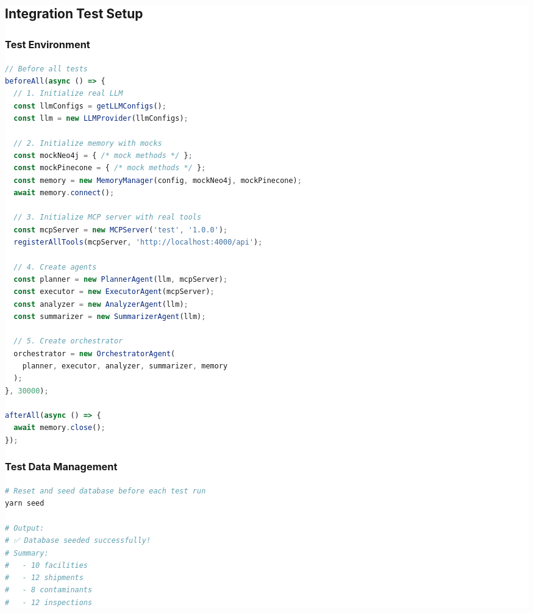 ```typescript
```

## Integration Test Setup

### Test Environment

```typescript
// Before all tests
beforeAll(async () => {
  // 1. Initialize real LLM
  const llmConfigs = getLLMConfigs();
  const llm = new LLMProvider(llmConfigs);

  // 2. Initialize memory with mocks
  const mockNeo4j = { /* mock methods */ };
  const mockPinecone = { /* mock methods */ };
  const memory = new MemoryManager(config, mockNeo4j, mockPinecone);
  await memory.connect();

  // 3. Initialize MCP server with real tools
  const mcpServer = new MCPServer('test', '1.0.0');
  registerAllTools(mcpServer, 'http://localhost:4000/api');

  // 4. Create agents
  const planner = new PlannerAgent(llm, mcpServer);
  const executor = new ExecutorAgent(mcpServer);
  const analyzer = new AnalyzerAgent(llm);
  const summarizer = new SummarizerAgent(llm);

  // 5. Create orchestrator
  orchestrator = new OrchestratorAgent(
    planner, executor, analyzer, summarizer, memory
  );
}, 30000);

afterAll(async () => {
  await memory.close();
});
```

### Test Data Management

```bash
# Reset and seed database before each test run
yarn seed

# Output:
# ✅ Database seeded successfully!
# Summary:
#   - 10 facilities
#   - 12 shipments
#   - 8 contaminants
#   - 12 inspections
```
